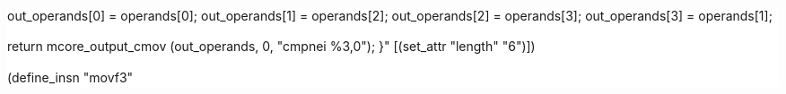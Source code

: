    out_operands[0] = operands[0];
   out_operands[1] = operands[2];
   out_operands[2] = operands[3];
   out_operands[3] = operands[1];

   return mcore_output_cmov (out_operands, 0, \"cmpnei	%3,0\");
}"
  [(set_attr "length" "6")])

(define_insn "movf3"
